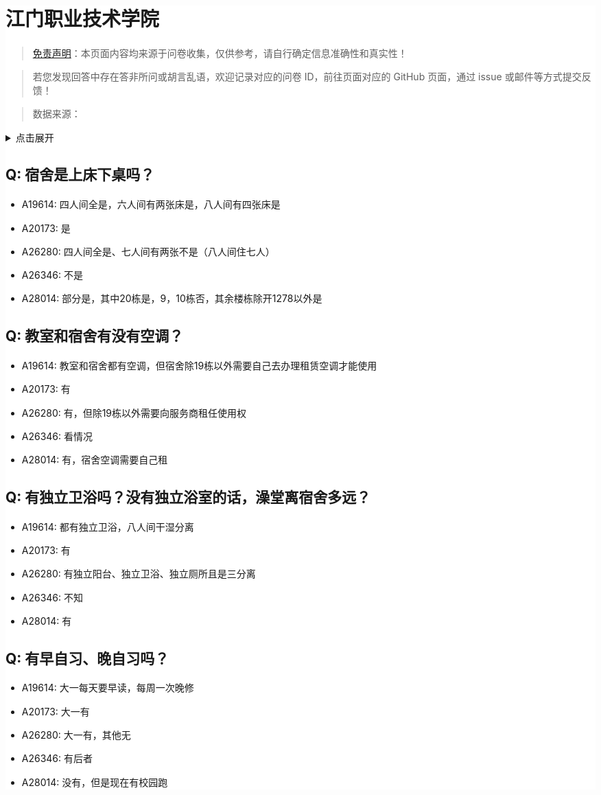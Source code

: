 # 江门职业技术学院

> [免责声明](https://colleges.chat/#_3)：本页面内容均来源于问卷收集，仅供参考，请自行确定信息准确性和真实性！

> 若您发现回答中存在答非所问或胡言乱语，欢迎记录对应的问卷 ID，前往页面对应的 GitHub 页面，通过 issue 或邮件等方式提交反馈！

> 数据来源：

<details><summary>点击展开</summary></details>

## Q: 宿舍是上床下桌吗？

- A19614: 四人间全是，六人间有两张床是，八人间有四张床是

- A20173: 是

- A26280: 四人间全是、七人间有两张不是（八人间住七人）

- A26346: 不是

- A28014: 部分是，其中20栋是，9，10栋否，其余楼栋除开1278以外是

## Q: 教室和宿舍有没有空调？

- A19614: 教室和宿舍都有空调，但宿舍除19栋以外需要自己去办理租赁空调才能使用

- A20173: 有

- A26280: 有，但除19栋以外需要向服务商租任使用权

- A26346: 看情况

- A28014: 有，宿舍空调需要自己租

## Q: 有独立卫浴吗？没有独立浴室的话，澡堂离宿舍多远？

- A19614: 都有独立卫浴，八人间干湿分离

- A20173: 有

- A26280: 有独立阳台、独立卫浴、独立厕所且是三分离

- A26346: 不知

- A28014: 有

## Q: 有早自习、晚自习吗？

- A19614: 大一每天要早读，每周一次晚修

- A20173: 大一有

- A26280: 大一有，其他无

- A26346: 有后者

- A28014: 没有，但是现在有校园跑
